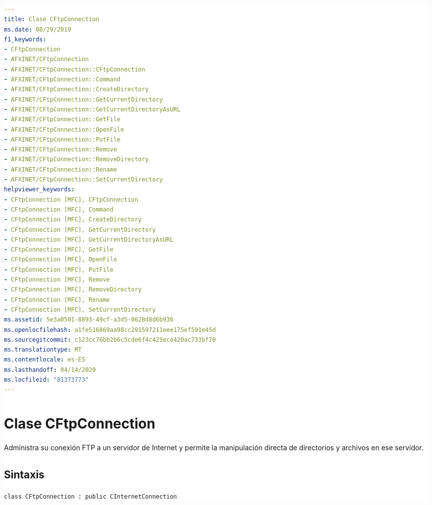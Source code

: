 ```yaml
---
title: Clase CFtpConnection
ms.date: 08/29/2019
f1_keywords:
- CFtpConnection
- AFXINET/CFtpConnection
- AFXINET/CFtpConnection::CFtpConnection
- AFXINET/CFtpConnection::Command
- AFXINET/CFtpConnection::CreateDirectory
- AFXINET/CFtpConnection::GetCurrentDirectory
- AFXINET/CFtpConnection::GetCurrentDirectoryAsURL
- AFXINET/CFtpConnection::GetFile
- AFXINET/CFtpConnection::OpenFile
- AFXINET/CFtpConnection::PutFile
- AFXINET/CFtpConnection::Remove
- AFXINET/CFtpConnection::RemoveDirectory
- AFXINET/CFtpConnection::Rename
- AFXINET/CFtpConnection::SetCurrentDirectory
helpviewer_keywords:
- CFtpConnection [MFC], CFtpConnection
- CFtpConnection [MFC], Command
- CFtpConnection [MFC], CreateDirectory
- CFtpConnection [MFC], GetCurrentDirectory
- CFtpConnection [MFC], GetCurrentDirectoryAsURL
- CFtpConnection [MFC], GetFile
- CFtpConnection [MFC], OpenFile
- CFtpConnection [MFC], PutFile
- CFtpConnection [MFC], Remove
- CFtpConnection [MFC], RemoveDirectory
- CFtpConnection [MFC], Rename
- CFtpConnection [MFC], SetCurrentDirectory
ms.assetid: 5e3a0501-8893-49cf-a3d5-0628d8d6b936
ms.openlocfilehash: a1fe516869aa98cc291597211eee175ef591e45d
ms.sourcegitcommit: c123cc76bb2b6c5cde6f4c425ece420ac733bf70
ms.translationtype: MT
ms.contentlocale: es-ES
ms.lasthandoff: 04/14/2020
ms.locfileid: "81373773"
---
```

# <a name="cftpconnection-class"></a>Clase CFtpConnection

Administra su conexión FTP a un servidor de Internet y permite la manipulación directa de directorios y archivos en ese servidor.

## <a name="syntax"></a>Sintaxis

```
class CFtpConnection : public CInternetConnection
```

